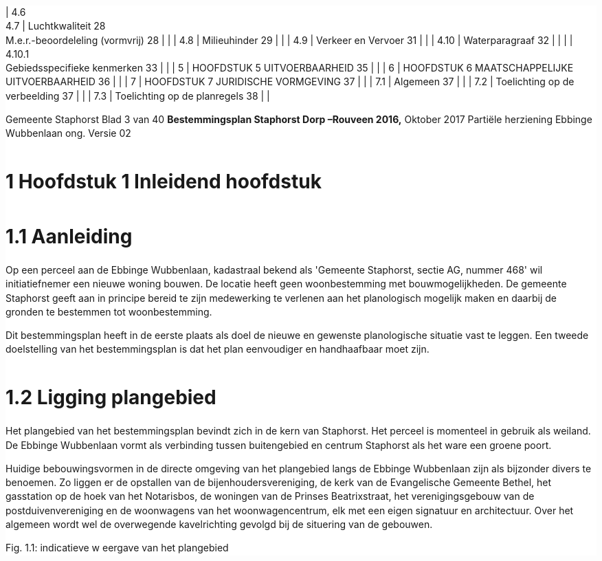 | 4.6<br>4.7 | Luchtkwaliteit  28<br>M.e.r.-beoordeleling (vormvrij)  28                                                       |  |
| 4.8        | Milieuhinder 29                                                                                                 |  |
| 4.9        | Verkeer en Vervoer 31                                                                                           |  |
| 4.10       | Waterparagraaf  32                                                                                              |  |
|            | 4.10.1<br>Gebiedsspecifieke kenmerken 33                                                                        |  |
| 5          | HOOFDSTUK 5 UITVOERBAARHEID 35                                                                                  |  |
| 6          | HOOFDSTUK 6 MAATSCHAPPELIJKE UITVOERBAARHEID  36                                                                |  |
| 7          | HOOFDSTUK 7 JURIDISCHE VORMGEVING  37                                                                           |  |
| 7.1        | Algemeen  37                                                                                                    |  |
| 7.2        | Toelichting op de verbeelding  37                                                                               |  |
| 7.3        | Toelichting op de planregels  38                                                                                |  |

Gemeente Staphorst Blad 3 van 40 **Bestemmingsplan Staphorst Dorp –Rouveen 2016,** Oktober 2017 Partiële herziening Ebbinge Wubbenlaan ong. Versie 02

# <span id="page-3-0"></span>**1 Hoofdstuk 1 Inleidend hoofdstuk**

# <span id="page-3-1"></span>**1.1 Aanleiding**

Op een perceel aan de Ebbinge Wubbenlaan, kadastraal bekend als 'Gemeente Staphorst, sectie AG, nummer 468' wil initiatiefnemer een nieuwe woning bouwen. De locatie heeft geen woonbestemming met bouwmogelijkheden. De gemeente Staphorst geeft aan in principe bereid te zijn medewerking te verlenen aan het planologisch mogelijk maken en daarbij de gronden te bestemmen tot woonbestemming.

Dit bestemmingsplan heeft in de eerste plaats als doel de nieuwe en gewenste planologische situatie vast te leggen. Een tweede doelstelling van het bestemmingsplan is dat het plan eenvoudiger en handhaafbaar moet zijn.

# <span id="page-3-2"></span>**1.2 Ligging plangebied**

Het plangebied van het bestemmingsplan bevindt zich in de kern van Staphorst. Het perceel is momenteel in gebruik als weiland. De Ebbinge Wubbenlaan vormt als verbinding tussen buitengebied en centrum Staphorst als het ware een groene poort.

Huidige bebouwingsvormen in de directe omgeving van het plangebied langs de Ebbinge Wubbenlaan zijn als bijzonder divers te benoemen. Zo liggen er de opstallen van de bijenhoudersvereniging, de kerk van de Evangelische Gemeente Bethel, het gasstation op de hoek van het Notarisbos, de woningen van de Prinses Beatrixstraat, het verenigingsgebouw van de postduivenvereniging en de woonwagens van het woonwagencentrum, elk met een eigen signatuur en architectuur. Over het algemeen wordt wel de overwegende kavelrichting gevolgd bij de situering van de gebouwen.

Fig. 1.1: indicatieve w eergave van het plangebied
